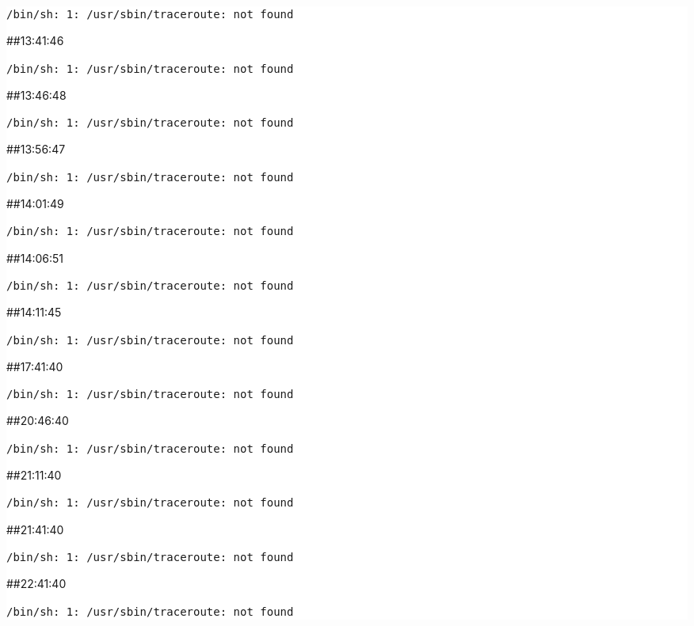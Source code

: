 <p><pre><samp>/bin/sh: 1: /usr/sbin/traceroute: not found</samp></pre></p>

##13:41:46

<p><pre><samp>/bin/sh: 1: /usr/sbin/traceroute: not found</samp></pre></p>

##13:46:48

<p><pre><samp>/bin/sh: 1: /usr/sbin/traceroute: not found</samp></pre></p>

##13:56:47

<p><pre><samp>/bin/sh: 1: /usr/sbin/traceroute: not found</samp></pre></p>

##14:01:49

<p><pre><samp>/bin/sh: 1: /usr/sbin/traceroute: not found</samp></pre></p>

##14:06:51

<p><pre><samp>/bin/sh: 1: /usr/sbin/traceroute: not found</samp></pre></p>

##14:11:45

<p><pre><samp>/bin/sh: 1: /usr/sbin/traceroute: not found</samp></pre></p>

##17:41:40

<p><pre><samp>/bin/sh: 1: /usr/sbin/traceroute: not found</samp></pre></p>

##20:46:40

<p><pre><samp>/bin/sh: 1: /usr/sbin/traceroute: not found</samp></pre></p>

##21:11:40

<p><pre><samp>/bin/sh: 1: /usr/sbin/traceroute: not found</samp></pre></p>

##21:41:40

<p><pre><samp>/bin/sh: 1: /usr/sbin/traceroute: not found</samp></pre></p>

##22:41:40

<p><pre><samp>/bin/sh: 1: /usr/sbin/traceroute: not found</samp></pre></p>

